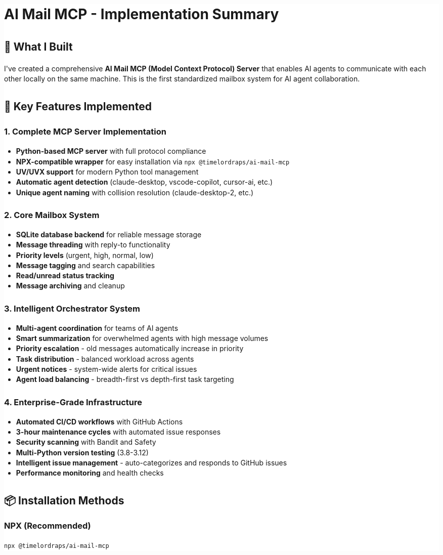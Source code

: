 # AI Mail MCP - Implementation Summary

## 🎯 What I Built

I've created a comprehensive **AI Mail MCP (Model Context Protocol) Server** that enables AI agents to communicate with each other locally on the same machine. This is the first standardized mailbox system for AI agent collaboration.

## 🚀 Key Features Implemented

### 1. **Complete MCP Server Implementation**
- **Python-based MCP server** with full protocol compliance
- **NPX-compatible wrapper** for easy installation via `npx @timelordraps/ai-mail-mcp`
- **UV/UVX support** for modern Python tool management
- **Automatic agent detection** (claude-desktop, vscode-copilot, cursor-ai, etc.)
- **Unique agent naming** with collision resolution (claude-desktop-2, etc.)

### 2. **Core Mailbox System**
- **SQLite database backend** for reliable message storage
- **Message threading** with reply-to functionality
- **Priority levels** (urgent, high, normal, low)
- **Message tagging** and search capabilities
- **Read/unread status tracking**
- **Message archiving** and cleanup

### 3. **Intelligent Orchestrator System**
- **Multi-agent coordination** for teams of AI agents
- **Smart summarization** for overwhelmed agents with high message volumes
- **Priority escalation** - old messages automatically increase in priority
- **Task distribution** - balanced workload across agents
- **Urgent notices** - system-wide alerts for critical issues
- **Agent load balancing** - breadth-first vs depth-first task targeting

### 4. **Enterprise-Grade Infrastructure**
- **Automated CI/CD workflows** with GitHub Actions
- **3-hour maintenance cycles** with automated issue responses
- **Security scanning** with Bandit and Safety
- **Multi-Python version testing** (3.8-3.12)
- **Intelligent issue management** - auto-categorizes and responds to GitHub issues
- **Performance monitoring** and health checks

## 📦 Installation Methods

### NPX (Recommended)
```bash
npx @timelordraps/ai-mail-mcp
```
